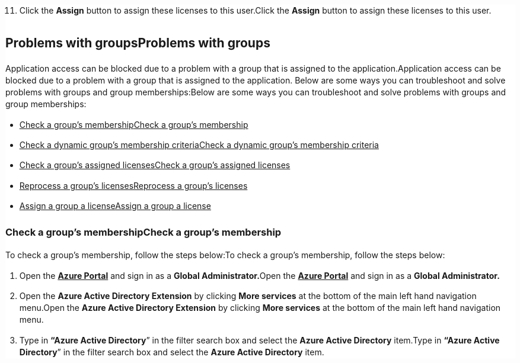 11. <span data-ttu-id="4394e-251">Click the **Assign** button to assign these licenses to this user.</span><span class="sxs-lookup"><span data-stu-id="4394e-251">Click the **Assign** button to assign these licenses to this user.</span></span>

## <a name="problems-with-groups"></a><span data-ttu-id="4394e-252">Problems with groups</span><span class="sxs-lookup"><span data-stu-id="4394e-252">Problems with groups</span></span>

<span data-ttu-id="4394e-253">Application access can be blocked due to a problem with a group that is assigned to the application.</span><span class="sxs-lookup"><span data-stu-id="4394e-253">Application access can be blocked due to a problem with a group that is assigned to the application.</span></span> <span data-ttu-id="4394e-254">Below are some ways you can troubleshoot and solve problems with groups and group memberships:</span><span class="sxs-lookup"><span data-stu-id="4394e-254">Below are some ways you can troubleshoot and solve problems with groups and group memberships:</span></span>

-   [<span data-ttu-id="4394e-255">Check a group’s membership</span><span class="sxs-lookup"><span data-stu-id="4394e-255">Check a group’s membership</span></span>](#check-a-groups-membership)

-   [<span data-ttu-id="4394e-256">Check a dynamic group’s membership criteria</span><span class="sxs-lookup"><span data-stu-id="4394e-256">Check a dynamic group’s membership criteria</span></span>](#check-a-dynamic-groups-membership-criteria)

-   [<span data-ttu-id="4394e-257">Check a group’s assigned licenses</span><span class="sxs-lookup"><span data-stu-id="4394e-257">Check a group’s assigned licenses</span></span>](#check-a-groups-assigned-licenses)

-   [<span data-ttu-id="4394e-258">Reprocess a group’s licenses</span><span class="sxs-lookup"><span data-stu-id="4394e-258">Reprocess a group’s licenses</span></span>](#reprocess-a-groups-licenses)

-   [<span data-ttu-id="4394e-259">Assign a group a license</span><span class="sxs-lookup"><span data-stu-id="4394e-259">Assign a group a license</span></span>](#assign-a-group-a-license)

### <a name="check-a-groups-membership"></a><span data-ttu-id="4394e-260">Check a group’s membership</span><span class="sxs-lookup"><span data-stu-id="4394e-260">Check a group’s membership</span></span>

<span data-ttu-id="4394e-261">To check a group’s membership, follow the steps below:</span><span class="sxs-lookup"><span data-stu-id="4394e-261">To check a group’s membership, follow the steps below:</span></span>

1.  <span data-ttu-id="4394e-262">Open the [**Azure Portal**](https://portal.azure.com/) and sign in as a **Global Administrator.**</span><span class="sxs-lookup"><span data-stu-id="4394e-262">Open the [**Azure Portal**](https://portal.azure.com/) and sign in as a **Global Administrator.**</span></span>

2.  <span data-ttu-id="4394e-263">Open the **Azure Active Directory Extension** by clicking **More services** at the bottom of the main left hand navigation menu.</span><span class="sxs-lookup"><span data-stu-id="4394e-263">Open the **Azure Active Directory Extension** by clicking **More services** at the bottom of the main left hand navigation menu.</span></span>

3.  <span data-ttu-id="4394e-264">Type in **“Azure Active Directory**” in the filter search box and select the **Azure Active Directory** item.</span><span class="sxs-lookup"><span data-stu-id="4394e-264">Type in **“Azure Active Directory**” in the filter search box and select the **Azure Active Directory** item.</span></span>
